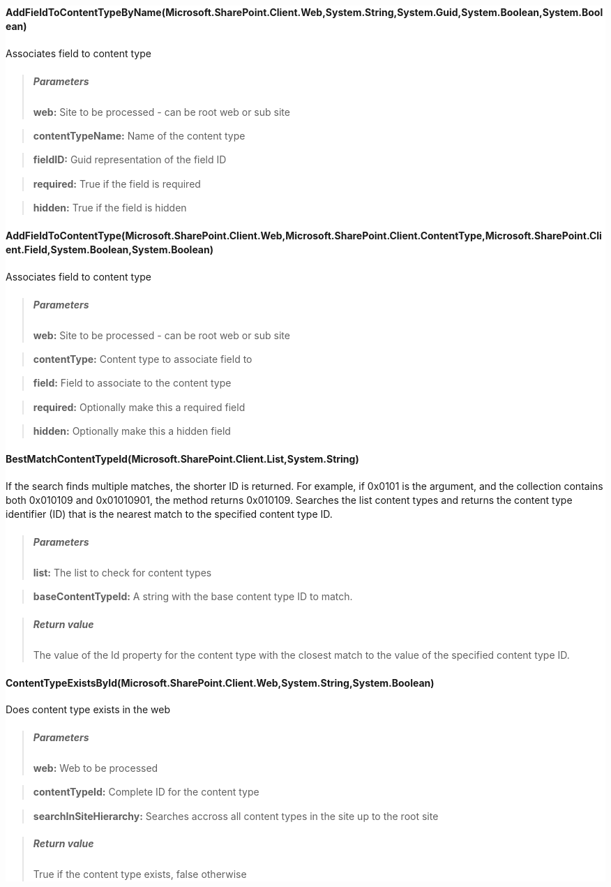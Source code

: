 #### AddFieldToContentTypeByName(Microsoft.SharePoint.Client.Web,System.String,System.Guid,System.Boolean,System.Boolean)
Associates field to content type
> ##### Parameters
> **web:** Site to be processed - can be root web or sub site

> **contentTypeName:** Name of the content type

> **fieldID:** Guid representation of the field ID

> **required:** True if the field is required

> **hidden:** True if the field is hidden


#### AddFieldToContentType(Microsoft.SharePoint.Client.Web,Microsoft.SharePoint.Client.ContentType,Microsoft.SharePoint.Client.Field,System.Boolean,System.Boolean)
Associates field to content type
> ##### Parameters
> **web:** Site to be processed - can be root web or sub site

> **contentType:** Content type to associate field to

> **field:** Field to associate to the content type

> **required:** Optionally make this a required field

> **hidden:** Optionally make this a hidden field


#### BestMatchContentTypeId(Microsoft.SharePoint.Client.List,System.String)
If the search finds multiple matches, the shorter ID is returned. For example, if 0x0101 is the argument, and the collection contains both 0x010109 and 0x01010901, the method returns 0x010109.
Searches the list content types and returns the content type identifier (ID) that is the nearest match to the specified content type ID.
> ##### Parameters
> **list:** The list to check for content types

> **baseContentTypeId:** A string with the base content type ID to match.

> ##### Return value
> The value of the Id property for the content type with the closest match to the value of the specified content type ID.

#### ContentTypeExistsById(Microsoft.SharePoint.Client.Web,System.String,System.Boolean)
Does content type exists in the web
> ##### Parameters
> **web:** Web to be processed

> **contentTypeId:** Complete ID for the content type

> **searchInSiteHierarchy:** Searches accross all content types in the site up to the root site

> ##### Return value
> True if the content type exists, false otherwise
